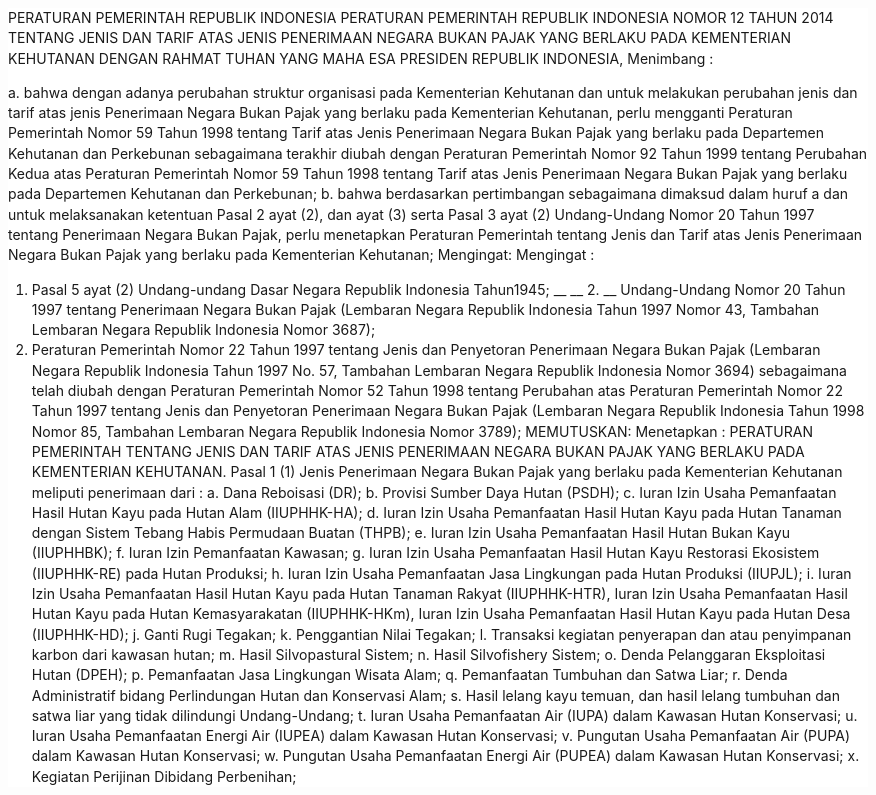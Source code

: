  PERATURAN PEMERINTAH REPUBLIK INDONESIA PERATURAN PEMERINTAH REPUBLIK INDONESIA NOMOR 12 TAHUN 2014 TENTANG JENIS DAN TARIF ATAS JENIS PENERIMAAN NEGARA BUKAN PAJAK YANG BERLAKU PADA KEMENTERIAN KEHUTANAN
DENGAN RAHMAT TUHAN YANG MAHA ESA PRESIDEN REPUBLIK INDONESIA,
Menimbang :

a. bahwa dengan adanya perubahan struktur organisasi pada Kementerian Kehutanan dan untuk melakukan perubahan jenis dan tarif atas jenis Penerimaan Negara Bukan Pajak yang berlaku pada Kementerian Kehutanan, perlu mengganti Peraturan Pemerintah Nomor 59 Tahun 1998 tentang Tarif atas Jenis Penerimaan Negara Bukan Pajak yang berlaku pada Departemen Kehutanan dan Perkebunan sebagaimana terakhir diubah dengan Peraturan Pemerintah Nomor 92 Tahun 1999 tentang Perubahan Kedua atas Peraturan Pemerintah Nomor 59 Tahun 1998 tentang Tarif atas Jenis Penerimaan Negara Bukan Pajak yang berlaku pada Departemen Kehutanan dan Perkebunan;
b. bahwa berdasarkan pertimbangan sebagaimana dimaksud dalam huruf a dan untuk melaksanakan ketentuan Pasal 2 ayat (2), dan ayat (3) serta Pasal 3 ayat (2) Undang-Undang Nomor 20 Tahun 1997 tentang Penerimaan Negara Bukan Pajak, perlu menetapkan Peraturan Pemerintah tentang Jenis dan Tarif atas Jenis Penerimaan Negara Bukan Pajak yang berlaku pada Kementerian Kehutanan;
Mengingat:
Mengingat :

1. Pasal 5 ayat (2) Undang-undang Dasar Negara Republik Indonesia Tahun1945; __ __ 2. __ Undang-Undang Nomor 20 Tahun 1997 tentang Penerimaan Negara Bukan Pajak (Lembaran Negara Republik Indonesia Tahun 1997 Nomor 43, Tambahan Lembaran Negara Republik Indonesia Nomor 3687);
3. Peraturan Pemerintah Nomor 22 Tahun 1997 tentang Jenis dan Penyetoran Penerimaan Negara Bukan Pajak (Lembaran Negara Republik Indonesia Tahun 1997 No. 57, Tambahan Lembaran Negara Republik Indonesia Nomor 3694) sebagaimana telah diubah dengan Peraturan Pemerintah Nomor 52 Tahun 1998 tentang Perubahan atas Peraturan Pemerintah Nomor 22 Tahun 1997 tentang Jenis dan Penyetoran Penerimaan Negara Bukan Pajak (Lembaran Negara Republik Indonesia Tahun 1998 Nomor 85, Tambahan Lembaran Negara Republik Indonesia Nomor 3789);
MEMUTUSKAN:
 Menetapkan : PERATURAN PEMERINTAH TENTANG JENIS DAN TARIF ATAS JENIS PENERIMAAN NEGARA BUKAN PAJAK YANG BERLAKU PADA KEMENTERIAN KEHUTANAN.
Pasal 1
(1) Jenis Penerimaan Negara Bukan Pajak yang berlaku pada Kementerian Kehutanan meliputi penerimaan dari :
a. Dana Reboisasi (DR);
b. Provisi Sumber Daya Hutan (PSDH);
c. Iuran Izin Usaha Pemanfaatan Hasil Hutan Kayu pada Hutan Alam (IIUPHHK-HA);
d. Iuran Izin Usaha Pemanfaatan Hasil Hutan Kayu pada Hutan Tanaman dengan Sistem Tebang Habis Permudaan Buatan (THPB);
e. Iuran Izin Usaha Pemanfaatan Hasil Hutan Bukan Kayu (IIUPHHBK);
f. Iuran Izin Pemanfaatan Kawasan;
g. Iuran Izin Usaha Pemanfaatan Hasil Hutan Kayu Restorasi Ekosistem (IIUPHHK-RE) pada Hutan Produksi;
h. Iuran Izin Usaha Pemanfaatan Jasa Lingkungan pada Hutan Produksi (IIUPJL);
i. Iuran Izin Usaha Pemanfaatan Hasil Hutan Kayu pada Hutan Tanaman Rakyat (IIUPHHK-HTR), Iuran Izin Usaha Pemanfaatan Hasil Hutan Kayu pada Hutan Kemasyarakatan (IIUPHHK-HKm), Iuran Izin Usaha Pemanfaatan Hasil Hutan Kayu pada Hutan Desa (IIUPHHK-HD);
j. Ganti Rugi Tegakan;
k. Penggantian Nilai Tegakan;
l. Transaksi kegiatan penyerapan dan atau penyimpanan karbon dari kawasan hutan;
m. Hasil Silvopastural Sistem;
n. Hasil Silvofishery Sistem;
o. Denda Pelanggaran Eksploitasi Hutan (DPEH);
p. Pemanfaatan Jasa Lingkungan Wisata Alam;
q. Pemanfaatan Tumbuhan dan Satwa Liar;
r. Denda Administratif bidang Perlindungan Hutan dan Konservasi Alam;
s. Hasil lelang kayu temuan, dan hasil lelang tumbuhan dan satwa liar yang tidak dilindungi Undang-Undang;
t. Iuran Usaha Pemanfaatan Air (IUPA) dalam Kawasan Hutan Konservasi;
u. Iuran Usaha Pemanfaatan Energi Air (IUPEA) dalam Kawasan Hutan Konservasi;
v. Pungutan Usaha Pemanfaatan Air (PUPA) dalam Kawasan Hutan Konservasi;
w. Pungutan Usaha Pemanfaatan Energi Air (PUPEA) dalam Kawasan Hutan Konservasi;
x. Kegiatan Perijinan Dibidang Perbenihan;
